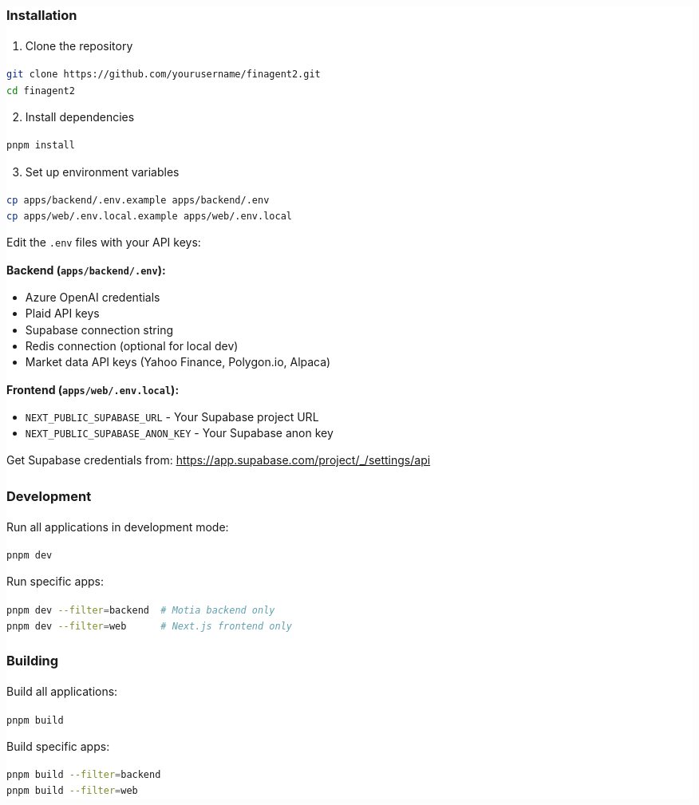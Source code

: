 ### Installation

1. Clone the repository
```bash
git clone https://github.com/yourusername/finagent2.git
cd finagent2
```

2. Install dependencies
```bash
pnpm install
```

3. Set up environment variables
```bash
cp apps/backend/.env.example apps/backend/.env
cp apps/web/.env.local.example apps/web/.env.local
```

Edit the `.env` files with your API keys:

**Backend (`apps/backend/.env`):**
- Azure OpenAI credentials
- Plaid API keys
- Supabase connection string
- Redis connection (optional for local dev)
- Market data API keys (Yahoo Finance, Polygon.io, Alpaca)

**Frontend (`apps/web/.env.local`):**
- `NEXT_PUBLIC_SUPABASE_URL` - Your Supabase project URL
- `NEXT_PUBLIC_SUPABASE_ANON_KEY` - Your Supabase anon key

Get Supabase credentials from: https://app.supabase.com/project/_/settings/api

### Development

Run all applications in development mode:
```bash
pnpm dev
```

Run specific apps:
```bash
pnpm dev --filter=backend  # Motia backend only
pnpm dev --filter=web      # Next.js frontend only
```

### Building

Build all applications:
```bash
pnpm build
```

Build specific apps:
```bash
pnpm build --filter=backend
pnpm build --filter=web
```
